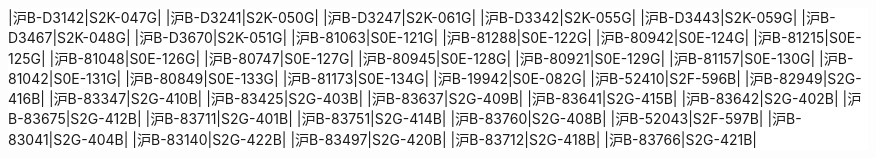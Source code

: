 |沪B-D3142|S2K-047G|
|沪B-D3241|S2K-050G|
|沪B-D3247|S2K-061G|
|沪B-D3342|S2K-055G|
|沪B-D3443|S2K-059G|
|沪B-D3467|S2K-048G|
|沪B-D3670|S2K-051G|
|沪B-81063|S0E-121G|
|沪B-81288|S0E-122G|
|沪B-80942|S0E-124G|
|沪B-81215|S0E-125G|
|沪B-81048|S0E-126G|
|沪B-80747|S0E-127G|
|沪B-80945|S0E-128G|
|沪B-80921|S0E-129G|
|沪B-81157|S0E-130G|
|沪B-81042|S0E-131G|
|沪B-80849|S0E-133G|
|沪B-81173|S0E-134G|
|沪B-19942|S0E-082G|
|沪B-52410|S2F-596B|
|沪B-82949|S2G-416B|
|沪B-83347|S2G-410B|
|沪B-83425|S2G-403B|
|沪B-83637|S2G-409B|
|沪B-83641|S2G-415B|
|沪B-83642|S2G-402B|
|沪B-83675|S2G-412B|
|沪B-83711|S2G-401B|
|沪B-83751|S2G-414B|
|沪B-83760|S2G-408B|
|沪B-52043|S2F-597B|
|沪B-83041|S2G-404B|
|沪B-83140|S2G-422B|
|沪B-83497|S2G-420B|
|沪B-83712|S2G-418B|
|沪B-83766|S2G-421B|